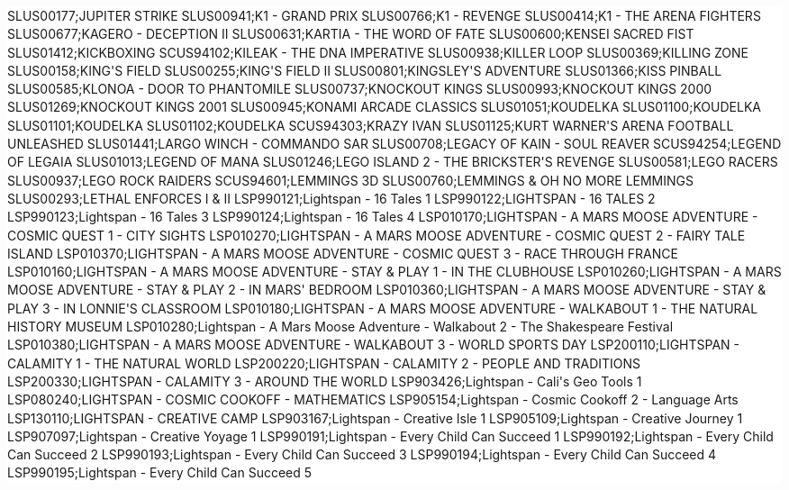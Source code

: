 SLUS00177;JUPITER STRIKE
SLUS00941;K1 - GRAND PRIX
SLUS00766;K1 - REVENGE
SLUS00414;K1 - THE ARENA FIGHTERS
SLUS00677;KAGERO - DECEPTION II
SLUS00631;KARTIA - THE WORD OF FATE
SLUS00600;KENSEI SACRED FIST
SLUS01412;KICKBOXING
SCUS94102;KILEAK - THE DNA IMPERATIVE
SLUS00938;KILLER LOOP
SLUS00369;KILLING ZONE
SLUS00158;KING'S FIELD
SLUS00255;KING'S FIELD II
SLUS00801;KINGSLEY'S ADVENTURE
SLUS01366;KISS PINBALL
SLUS00585;KLONOA - DOOR TO PHANTOMILE
SLUS00737;KNOCKOUT KINGS
SLUS00993;KNOCKOUT KINGS 2000
SLUS01269;KNOCKOUT KINGS 2001
SLUS00945;KONAMI ARCADE CLASSICS
SLUS01051;KOUDELKA
SLUS01100;KOUDELKA
SLUS01101;KOUDELKA
SLUS01102;KOUDELKA
SCUS94303;KRAZY IVAN
SLUS01125;KURT WARNER'S ARENA FOOTBALL UNLEASHED
SLUS01441;LARGO WINCH - COMMANDO SAR
SLUS00708;LEGACY OF KAIN - SOUL REAVER
SCUS94254;LEGEND OF LEGAIA
SLUS01013;LEGEND OF MANA
SLUS01246;LEGO ISLAND 2 - THE BRICKSTER'S REVENGE
SLUS00581;LEGO RACERS
SLUS00937;LEGO ROCK RAIDERS
SCUS94601;LEMMINGS 3D
SLUS00760;LEMMINGS & OH NO MORE LEMMINGS
SLUS00293;LETHAL ENFORCES I & II
LSP990121;Lightspan - 16 Tales 1
LSP990122;LIGHTSPAN - 16 TALES 2
LSP990123;Lightspan - 16 Tales 3
LSP990124;Lightspan - 16 Tales 4
LSP010170;LIGHTSPAN - A MARS MOOSE ADVENTURE - COSMIC QUEST 1 - CITY SIGHTS
LSP010270;LIGHTSPAN - A MARS MOOSE ADVENTURE - COSMIC QUEST 2 - FAIRY TALE ISLAND
LSP010370;LIGHTSPAN - A MARS MOOSE ADVENTURE - COSMIC QUEST 3 - RACE THROUGH FRANCE
LSP010160;LIGHTSPAN - A MARS MOOSE ADVENTURE - STAY & PLAY 1 - IN THE CLUBHOUSE
LSP010260;LIGHTSPAN - A MARS MOOSE ADVENTURE - STAY & PLAY 2 - IN MARS' BEDROOM
LSP010360;LIGHTSPAN - A MARS MOOSE ADVENTURE - STAY & PLAY 3 - IN LONNIE'S CLASSROOM
LSP010180;LIGHTSPAN - A MARS MOOSE ADVENTURE - WALKABOUT 1 - THE NATURAL HISTORY MUSEUM
LSP010280;Lightspan - A Mars Moose Adventure - Walkabout 2 - The Shakespeare Festival
LSP010380;LIGHTSPAN - A MARS MOOSE ADVENTURE - WALKABOUT 3 - WORLD SPORTS DAY
LSP200110;LIGHTSPAN - CALAMITY 1 - THE NATURAL WORLD
LSP200220;LIGHTSPAN - CALAMITY 2 - PEOPLE AND TRADITIONS
LSP200330;LIGHTSPAN - CALAMITY 3 - AROUND THE WORLD
LSP903426;Lightspan - Cali's Geo Tools 1
LSP080240;LIGHTSPAN - COSMIC COOKOFF - MATHEMATICS
LSP905154;Lightspan - Cosmic Cookoff 2 - Language Arts
LSP130110;LIGHTSPAN - CREATIVE CAMP
LSP903167;Lightspan - Creative Isle 1
LSP905109;Lightspan - Creative Journey 1
LSP907097;Lightspan - Creative Yoyage 1
LSP990191;Lightspan - Every Child Can Succeed 1
LSP990192;Lightspan - Every Child Can Succeed 2
LSP990193;Lightspan - Every Child Can Succeed 3
LSP990194;Lightspan - Every Child Can Succeed 4
LSP990195;Lightspan - Every Child Can Succeed 5